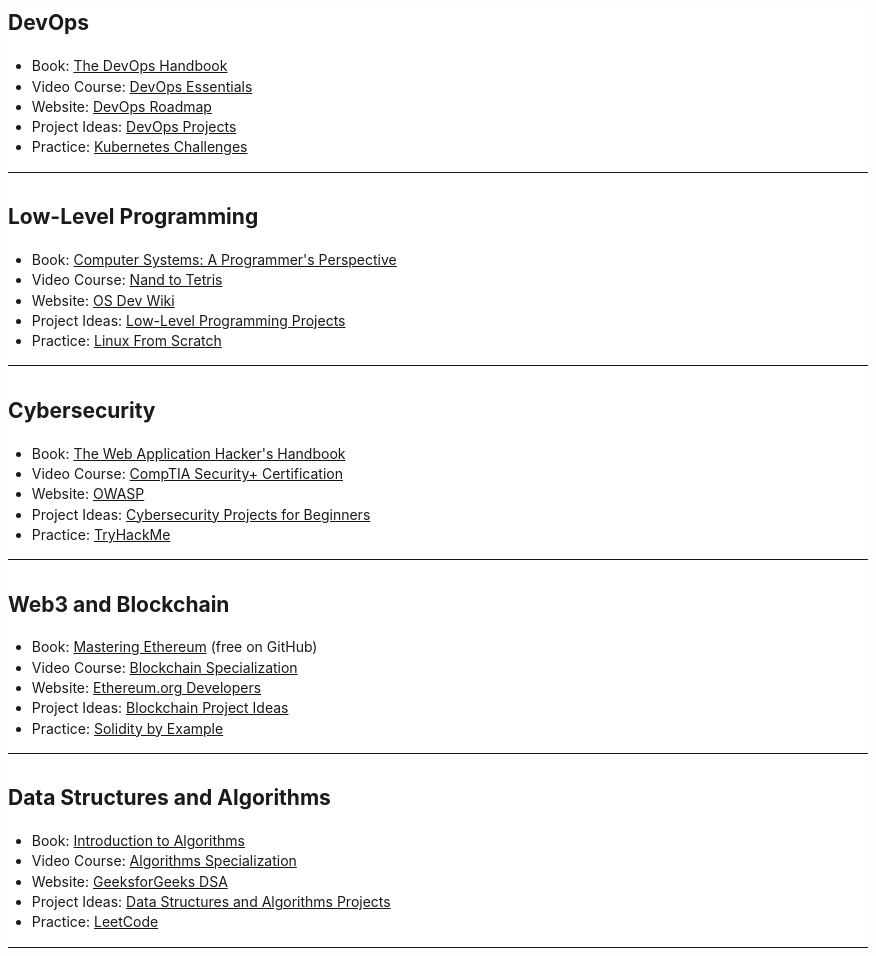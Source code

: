 
## DevOps

- Book: [The DevOps Handbook](https://itrevolution.com/product/the-devops-handbook/)
- Video Course: [DevOps Essentials](https://www.linkedin.com/learning/devops-foundations-2)
- Website: [DevOps Roadmap](https://roadmap.sh/devops)
- Project Ideas: [DevOps Projects](https://github.com/Abhinav-26/DevOps-Projects)
- Practice: [Kubernetes Challenges](https://kubernetes.io/docs/tutorials/)

---

## Low-Level Programming

- Book: [Computer Systems: A Programmer's Perspective](https://csapp.cs.cmu.edu/)
- Video Course: [Nand to Tetris](https://www.coursera.org/learn/build-a-computer)
- Website: [OS Dev Wiki](https://wiki.osdev.org/Main_Page)
- Project Ideas: [Low-Level Programming Projects](https://github.com/danistefanovic/build-your-own-x)
- Practice: [Linux From Scratch](https://www.linuxfromscratch.org/)

---

## Cybersecurity

- Book: [The Web Application Hacker's Handbook](https://www.wiley.com/en-us/The+Web+Application+Hacker%27s+Handbook%3A+Finding+and+Exploiting+Security+Flaws%2C+2nd+Edition-p-9781118026472)
- Video Course: [CompTIA Security+ Certification](https://www.coursera.org/professional-certificates/comptia-security-plus)
- Website: [OWASP](https://owasp.org/)
- Project Ideas: [Cybersecurity Projects for Beginners](https://www.springboard.com/blog/cybersecurity/cyber-security-projects/)
- Practice: [TryHackMe](https://tryhackme.com/)

---

## Web3 and Blockchain

- Book: [Mastering Ethereum](https://github.com/ethereumbook/ethereumbook) (free on GitHub)
- Video Course: [Blockchain Specialization](https://www.coursera.org/specializations/blockchain)
- Website: [Ethereum.org Developers](https://ethereum.org/en/developers/)
- Project Ideas: [Blockchain Project Ideas](https://101blockchains.com/blockchain-project-ideas/)
- Practice: [Solidity by Example](https://solidity-by-example.org/)

---

## Data Structures and Algorithms

- Book: [Introduction to Algorithms](https://mitpress.mit.edu/9780262046305/introduction-to-algorithms/)
- Video Course: [Algorithms Specialization](https://www.coursera.org/specializations/algorithms)
- Website: [GeeksforGeeks DSA](https://www.geeksforgeeks.org/data-structures/)
- Project Ideas: [Data Structures and Algorithms Projects](https://www.interviewbit.com/blog/data-structures-projects/)
- Practice: [LeetCode](https://leetcode.com/)

---
